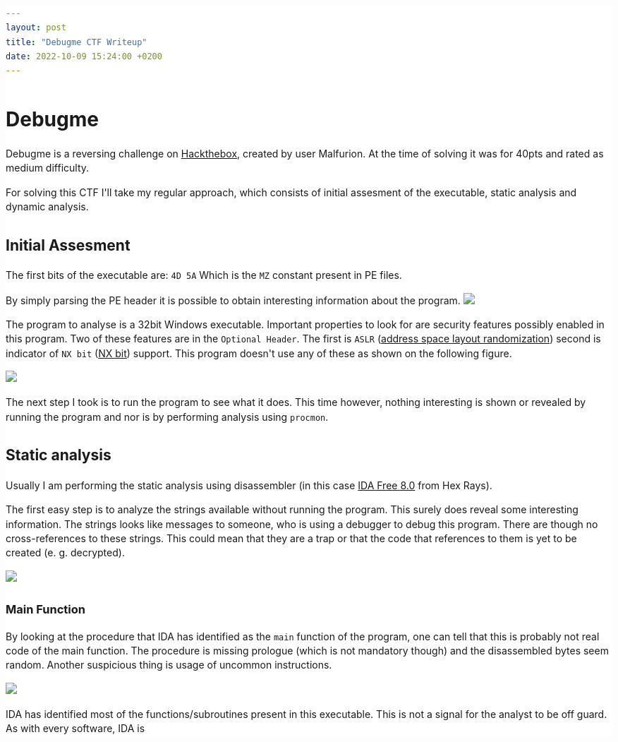 ```yaml
---
layout: post
title: "Debugme CTF Writeup"
date: 2022-10-09 15:24:00 +0200
---
```

# Debugme

Debugme is a reversing challenge on [Hackthebox](https://www.hackthebox.com), 
created by user Malfurion. 
At the time of solving it was for 40pts and rated as medium difficulty.

For solving this CTF I'll take my regular approach, which consists of 
initial assesment of the executable, static analysis and dynamic analysis.

## Initial Assesment

The first bits of the executable are:
```4D 5A```
Which is the `MZ` constant present in PE files.

By simply parsing the PE header it is possible to obtain interesting information 
about the program.
![](/assets/debugme/basicInfo.png)

The program to analyse is a 32bit Windows executable. Important properties to 
look for are security features possibly enabled in this program. Two of these 
features are in the `Optional Header`. The first is `ASLR` ([address space layout randomization](https://en.wikipedia.org/wiki/Address_space_layout_randomization))
second is indicator of `NX bit` ([NX bit](https://ctf101.org/binary-exploitation/no-execute/)) support. This program doesn't use any of these as shown on the following figure.

![](/assets/debugme/optionalHeader.png)

The next step I took is to run the program to see what it does. This time however, 
nothing interesting is shown or revealed by running the program and nor is by 
performing analysis using `procmon`.

## Static analysis

Usually I am performing the static analysis using disassembler (in this case 
[IDA Free 8.0](https://hex-rays.com/ida-free/) from Hex Rays).

The first easy step is to analyze the strings available without running the program. 
This surely does reveal some interesting information. The strings looks like messages 
to someone, who is using a debugger to debug this program. There are though no 
cross-references to these strings. This could mean that they are a trap or 
that the code that references to them is yet to be created (e. g. decrypted).

![](/assets/debugme/visibleStrings.png)

### Main Function

By looking at the procedure that IDA has identified as the `main` function of the program, 
one can tell that this is probably not real code of the main function. The procedure is 
missing prologue (which is not mandatory though) and the disassembled bytes seem random.
Another suspicious thing is usage of uncommon instructions.

![](/assets/debugme/main.png)

IDA has identified most of the functions/subroutines present in this executable. 
This is not a signal for the analyst to be off guard. As with every software, IDA is 
```